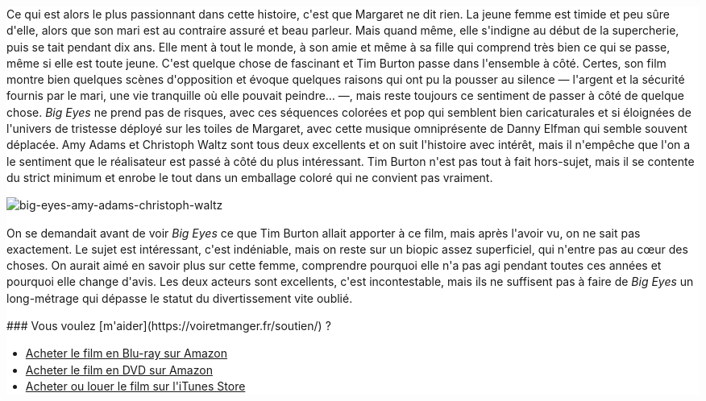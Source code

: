 Ce qui est alors le plus passionnant dans cette histoire, c'est que Margaret ne dit rien. La jeune femme est timide et peu sûre d'elle, alors que son mari est au contraire assuré et beau parleur. Mais quand même, elle s'indigne au début de la supercherie, puis se tait pendant dix ans. Elle ment à tout le monde, à son amie et même à sa fille qui comprend très bien ce qui se passe, même si elle est toute jeune. C'est quelque chose de fascinant et Tim Burton passe dans l'ensemble à côté. Certes, son film montre bien quelques scènes d'opposition et évoque quelques raisons qui ont pu la pousser au silence — l'argent et la sécurité fournis par le mari, une vie tranquille où elle pouvait peindre… —, mais reste toujours ce sentiment de passer à côté de quelque chose. *Big Eyes* ne prend pas de risques, avec ces séquences colorées et pop qui semblent bien caricaturales et si éloignées de l'univers de tristesse déployé sur les toiles de Margaret, avec cette musique omniprésente de Danny Elfman qui semble souvent déplacée. Amy Adams et Christoph Waltz sont tous deux excellents et on suit l'histoire avec intérêt, mais il n'empêche que l'on a le sentiment que le réalisateur est passé à côté du plus intéressant. Tim Burton n'est pas tout à fait hors-sujet, mais il se contente du strict minimum et enrobe le tout dans un emballage coloré qui ne convient pas vraiment.

<img src="https://voiretmanger.fr/wp-content/uploads/2016/01/big-eyes-amy-adams-christoph-waltz.jpg" alt="big-eyes-amy-adams-christoph-waltz" width="2100" height="1400" class="aligncenter size-full wp-image-15297" />

On se demandait avant de voir *Big Eyes* ce que Tim Burton allait apporter à ce film, mais après l'avoir vu, on ne sait pas exactement. Le sujet est intéressant, c'est indéniable, mais on reste sur un biopic assez superficiel, qui n'entre pas au cœur des choses. On aurait aimé en savoir plus sur cette femme, comprendre pourquoi elle n'a pas agi pendant toutes ces années et pourquoi elle change d'avis. Les deux acteurs sont excellents, c'est incontestable, mais ils ne suffisent pas à faire de *Big Eyes* un long-métrage qui dépasse le statut du divertissement vite oublié.

<div class="amazon" markdown="1">
### Vous voulez [m'aider](https://voiretmanger.fr/soutien/) ?

- [Acheter le film en Blu-ray sur Amazon](http://www.amazon.fr/gp/product/B00V3IZUEE/ref=as_li_ss_tl?ie=UTF8&tag=leblogdenic07-21&linkCode=as2&camp=1642&creative=19458&creativeASIN=B00V3IZUEE)
- [Acheter le film en DVD sur Amazon](http://www.amazon.fr/gp/product/B00V3IZS5A/ref=as_li_ss_tl?ie=UTF8&tag=leblogdenic07-21&linkCode=as2&camp=1642&creative=19458&creativeASIN=B00V3IZS5A)
- [Acheter ou louer le film sur l'iTunes Store](https://itunes.apple.com/fr/movie/big-eyes-2014/id1009338607)
</div>